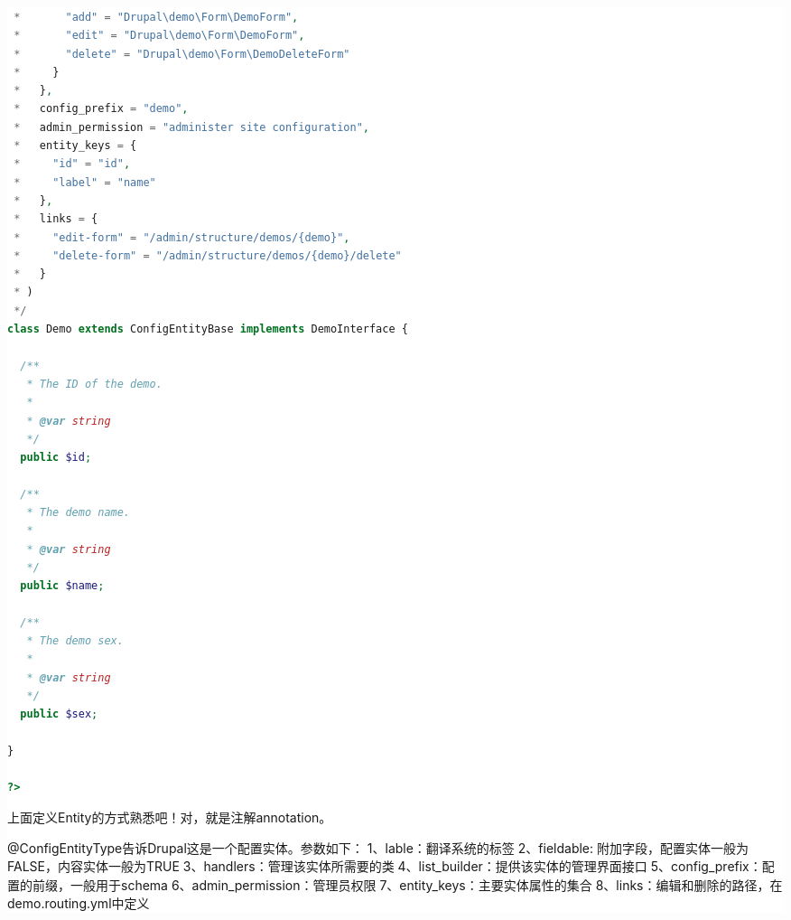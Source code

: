```php
 *       "add" = "Drupal\demo\Form\DemoForm",
 *       "edit" = "Drupal\demo\Form\DemoForm",
 *       "delete" = "Drupal\demo\Form\DemoDeleteForm"
 *     }
 *   },
 *   config_prefix = "demo",
 *   admin_permission = "administer site configuration",
 *   entity_keys = {
 *     "id" = "id",
 *     "label" = "name"
 *   },
 *   links = {
 *     "edit-form" = "/admin/structure/demos/{demo}",
 *     "delete-form" = "/admin/structure/demos/{demo}/delete"
 *   }
 * )
 */
class Demo extends ConfigEntityBase implements DemoInterface {

  /**
   * The ID of the demo.
   *
   * @var string
   */
  public $id;

  /**
   * The demo name.
   *
   * @var string
   */
  public $name;

  /**
   * The demo sex.
   *
   * @var string
   */
  public $sex;

}

?>
```

上面定义Entity的方式熟悉吧！对，就是注解annotation。

@ConfigEntityType告诉Drupal这是一个配置实体。参数如下：
1、lable：翻译系统的标签
2、fieldable: 附加字段，配置实体一般为FALSE，内容实体一般为TRUE
3、handlers：管理该实体所需要的类
4、list_builder：提供该实体的管理界面接口
5、config_prefix：配置的前缀，一般用于schema
6、admin_permission：管理员权限
7、entity_keys：主要实体属性的集合
8、links：编辑和删除的路径，在demo.routing.yml中定义
